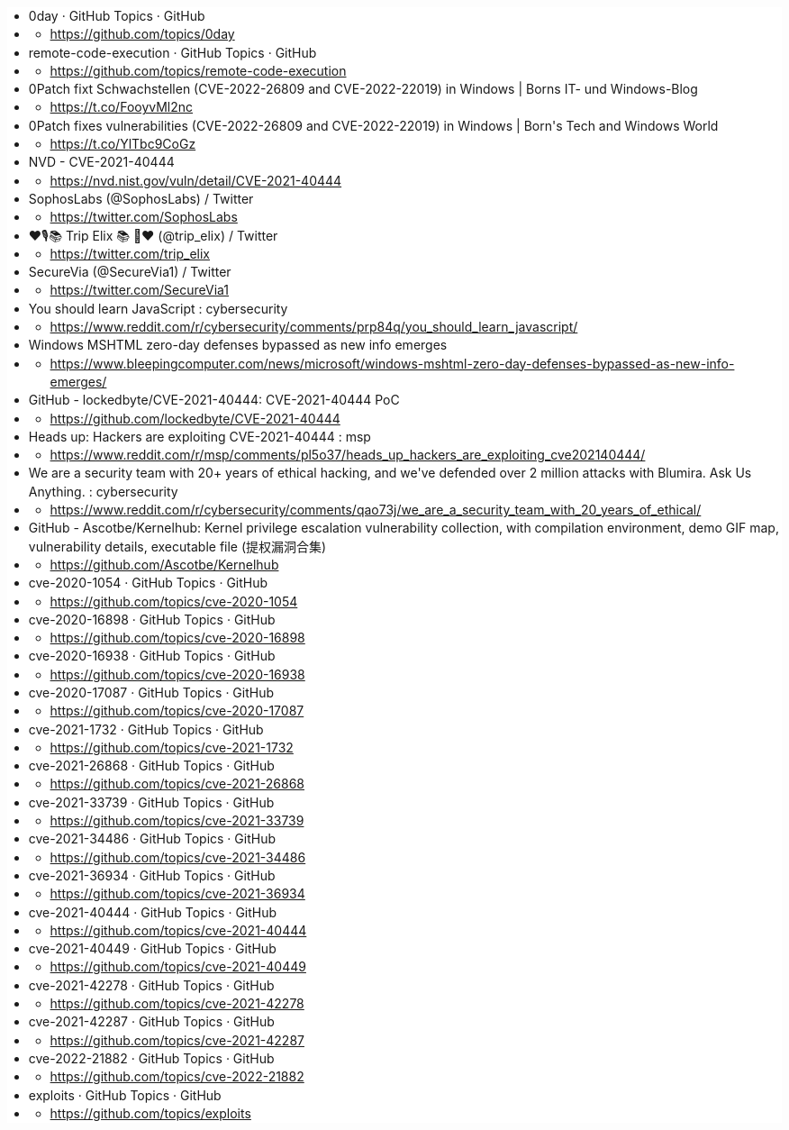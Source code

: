 * 0day · GitHub Topics · GitHub
* * https://github.com/topics/0day
* remote-code-execution · GitHub Topics · GitHub
* * https://github.com/topics/remote-code-execution
* 0Patch fixt Schwachstellen (CVE-2022-26809 and CVE-2022-22019) in Windows | Borns IT- und Windows-Blog
* * https://t.co/FooyvMl2nc
* 0Patch fixes vulnerabilities (CVE-2022-26809 and CVE-2022-22019) in Windows | Born's Tech and Windows World
* * https://t.co/YlTbc9CoGz
* NVD - CVE-2021-40444
* * https://nvd.nist.gov/vuln/detail/CVE-2021-40444
* SophosLabs (@SophosLabs) / Twitter
* * https://twitter.com/SophosLabs
* ❤🎙📚 Trip Elix 📚 🎥❤ (@trip_elix) / Twitter
* * https://twitter.com/trip_elix
* SecureVia (@SecureVia1) / Twitter
* * https://twitter.com/SecureVia1
* You should learn JavaScript : cybersecurity
* * https://www.reddit.com/r/cybersecurity/comments/prp84q/you_should_learn_javascript/
* Windows MSHTML zero-day defenses bypassed as new info emerges
* * https://www.bleepingcomputer.com/news/microsoft/windows-mshtml-zero-day-defenses-bypassed-as-new-info-emerges/
* GitHub - lockedbyte/CVE-2021-40444: CVE-2021-40444 PoC
* * https://github.com/lockedbyte/CVE-2021-40444
* Heads up: Hackers are exploiting CVE-2021-40444 : msp
* * https://www.reddit.com/r/msp/comments/pl5o37/heads_up_hackers_are_exploiting_cve202140444/
* We are a security team with 20+ years of ethical hacking, and we've defended over 2 million attacks with Blumira. Ask Us Anything. : cybersecurity
* * https://www.reddit.com/r/cybersecurity/comments/qao73j/we_are_a_security_team_with_20_years_of_ethical/
* GitHub - Ascotbe/Kernelhub: Kernel privilege escalation vulnerability collection, with compilation environment, demo GIF map, vulnerability details, executable file (提权漏洞合集)
* * https://github.com/Ascotbe/Kernelhub
* cve-2020-1054 · GitHub Topics · GitHub
* * https://github.com/topics/cve-2020-1054
* cve-2020-16898 · GitHub Topics · GitHub
* * https://github.com/topics/cve-2020-16898
* cve-2020-16938 · GitHub Topics · GitHub
* * https://github.com/topics/cve-2020-16938
* cve-2020-17087 · GitHub Topics · GitHub
* * https://github.com/topics/cve-2020-17087
* cve-2021-1732 · GitHub Topics · GitHub
* * https://github.com/topics/cve-2021-1732
* cve-2021-26868 · GitHub Topics · GitHub
* * https://github.com/topics/cve-2021-26868
* cve-2021-33739 · GitHub Topics · GitHub
* * https://github.com/topics/cve-2021-33739
* cve-2021-34486 · GitHub Topics · GitHub
* * https://github.com/topics/cve-2021-34486
* cve-2021-36934 · GitHub Topics · GitHub
* * https://github.com/topics/cve-2021-36934
* cve-2021-40444 · GitHub Topics · GitHub
* * https://github.com/topics/cve-2021-40444
* cve-2021-40449 · GitHub Topics · GitHub
* * https://github.com/topics/cve-2021-40449
* cve-2021-42278 · GitHub Topics · GitHub
* * https://github.com/topics/cve-2021-42278
* cve-2021-42287 · GitHub Topics · GitHub
* * https://github.com/topics/cve-2021-42287
* cve-2022-21882 · GitHub Topics · GitHub
* * https://github.com/topics/cve-2022-21882
* exploits · GitHub Topics · GitHub
* * https://github.com/topics/exploits